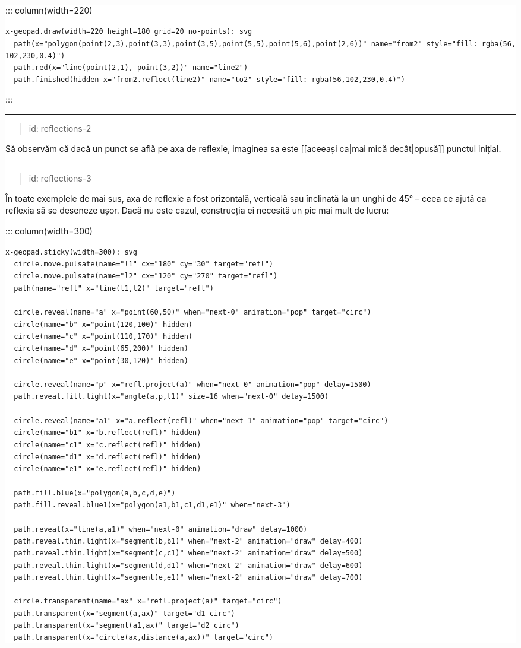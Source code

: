 ::: column(width=220)

    x-geopad.draw(width=220 height=180 grid=20 no-points): svg
      path(x="polygon(point(2,3),point(3,3),point(3,5),point(5,5),point(5,6),point(2,6))" name="from2" style="fill: rgba(56,102,230,0.4)")
      path.red(x="line(point(2,1), point(3,2))" name="line2")
      path.finished(hidden x="from2.reflect(line2)" name="to2" style="fill: rgba(56,102,230,0.4)")

:::

---
> id: reflections-2

Să observăm că dacă un punct se află pe axa de reflexie, imaginea sa este
[[aceeași ca|mai mică decât|opusă]] punctul inițial.

---
> id: reflections-3

În toate exemplele de mai sus, axa de reflexie a fost orizontală, verticală sau înclinată
la un unghi de 45° – ceea ce ajută ca reflexia să se deseneze ușor. Dacă nu este cazul,
construcția ei necesită un pic mai mult de lucru:

::: column(width=300)

    x-geopad.sticky(width=300): svg
      circle.move.pulsate(name="l1" cx="180" cy="30" target="refl")
      circle.move.pulsate(name="l2" cx="120" cy="270" target="refl")
      path(name="refl" x="line(l1,l2)" target="refl")

      circle.reveal(name="a" x="point(60,50)" when="next-0" animation="pop" target="circ")
      circle(name="b" x="point(120,100)" hidden)
      circle(name="c" x="point(110,170)" hidden)
      circle(name="d" x="point(65,200)" hidden)
      circle(name="e" x="point(30,120)" hidden)

      circle.reveal(name="p" x="refl.project(a)" when="next-0" animation="pop" delay=1500)
      path.reveal.fill.light(x="angle(a,p,l1)" size=16 when="next-0" delay=1500)

      circle.reveal(name="a1" x="a.reflect(refl)" when="next-1" animation="pop" target="circ")
      circle(name="b1" x="b.reflect(refl)" hidden)
      circle(name="c1" x="c.reflect(refl)" hidden)
      circle(name="d1" x="d.reflect(refl)" hidden)
      circle(name="e1" x="e.reflect(refl)" hidden)

      path.fill.blue(x="polygon(a,b,c,d,e)")
      path.fill.reveal.blue1(x="polygon(a1,b1,c1,d1,e1)" when="next-3")

      path.reveal(x="line(a,a1)" when="next-0" animation="draw" delay=1000)
      path.reveal.thin.light(x="segment(b,b1)" when="next-2" animation="draw" delay=400)
      path.reveal.thin.light(x="segment(c,c1)" when="next-2" animation="draw" delay=500)
      path.reveal.thin.light(x="segment(d,d1)" when="next-2" animation="draw" delay=600)
      path.reveal.thin.light(x="segment(e,e1)" when="next-2" animation="draw" delay=700)

      circle.transparent(name="ax" x="refl.project(a)" target="circ")
      path.transparent(x="segment(a,ax)" target="d1 circ")
      path.transparent(x="segment(a1,ax)" target="d2 circ")
      path.transparent(x="circle(ax,distance(a,ax))" target="circ")
